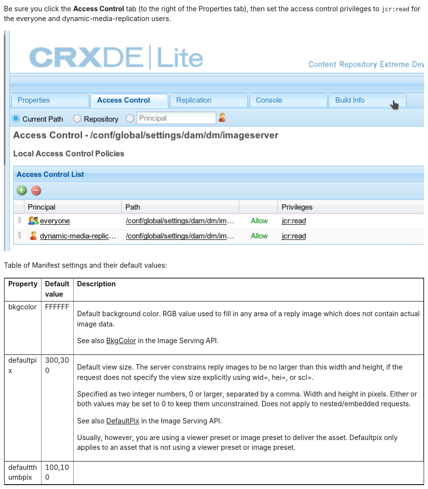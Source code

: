 Be sure you click the **Access Control** tab (to the right of the Properties tab), then set the access control privileges to `jcr:read` for the everyone and dynamic-media-replication users.

![](assets/configimageservercrxdeliteaccesscontroltab.png)

Table of Manifest settings and their default values:

<table border="1" cellpadding="1" cellspacing="0" width="100%"> 
 <tbody> 
  <tr> 
   <td><strong>Property</strong></td> 
   <td><strong>Default value</strong></td> 
   <td><strong>Description</strong></td> 
  </tr> 
  <tr> 
   <td>bkgcolor</td> 
   <td>FFFFFF</td> 
   <td><p>Default background color. RGB value used to fill in any area of a reply image which does not contain actual image data.</p> <p>See also <a href="http://microsite.omniture.com/t2/help/en_US/s7/is_ir_api/is_api/image_catalog/r_bkgcolor.html">BkgColor</a> in the Image Serving API.</p> </td> 
  </tr> 
  <tr> 
   <td>defaultpix</td> 
   <td>300,300</td> 
   <td><p>Default view size. The server constrains reply images to be no larger than this width and height, if the request does not specify the view size explicitly using wid=, hei=, or scl=.</p> <p>Specified as two integer numbers, 0 or larger, separated by a comma. Width and height in pixels. Either or both values may be set to 0 to keep them unconstrained. Does not apply to nested/embedded requests.</p> <p>See also <a href="http://microsite.omniture.com/t2/help/en_US/s7/is_ir_api/is_api/image_catalog/r_defaultpix.html">DefaultPix</a> in the Image Serving API.</p> <p>Usually, however, you are using a viewer preset or image preset to deliver the asset. Defaultpix only applies to an asset that is not using a viewer preset or image preset.</p> </td> 
  </tr> 
  <tr> 
   <td>defaultthumbpix</td> 
   <td>100,100</td> 